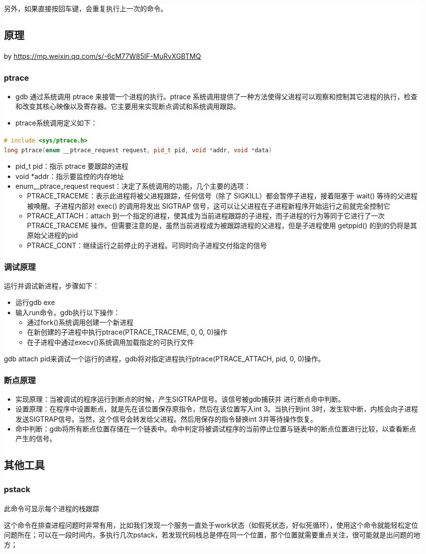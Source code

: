 另外，如果直接按回车键，会重复执行上一次的命令。

## 原理

by <https://mp.weixin.qq.com/s/-6cM77W85IF-MuRvXGBTMQ>

### ptrace

- gdb 通过系统调用 ptrace 来接管一个进程的执行。ptrace 系统调用提供了一种方法使得父进程可以观察和控制其它进程的执行，检查和改变其核心映像以及寄存器。它主要用来实现断点调试和系统调用跟踪。

- ptrace系统调用定义如下：

```c++
# include <sys/ptrace.h>
long ptrace(enum __ptrace_request request, pid_t pid, void *addr, void *data)
```

- pid_t pid：指示 ptrace 要跟踪的进程
- void *addr：指示要监控的内存地址
- enum__ptrace_request request：决定了系统调用的功能，几个主要的选项：
  - PTRACE_TRACEME：表示此进程将被父进程跟踪，任何信号（除了 SIGKILL）都会暂停子进程，接着阻塞于 wait() 等待的父进程被唤醒。子进程内部对 exec() 的调用将发出 SIGTRAP 信号，这可以让父进程在子进程新程序开始运行之前就完全控制它
  - PTRACE_ATTACH：attach 到一个指定的进程，使其成为当前进程跟踪的子进程，而子进程的行为等同于它进行了一次 PTRACE_TRACEME 操作。但需要注意的是，虽然当前进程成为被跟踪进程的父进程，但是子进程使用 getppid() 的到的仍将是其原始父进程的pid
  - PTRACE_CONT：继续运行之前停止的子进程。可同时向子进程交付指定的信号

### 调试原理

运行并调试新进程，步骤如下：

- 运行gdb exe
- 输入run命令，gdb执行以下操作：
  - 通过fork()系统调用创建一个新进程
  - 在新创建的子进程中执行ptrace(PTRACE_TRACEME, 0, 0, 0)操作
  - 在子进程中通过execv()系统调用加载指定的可执行文件

gdb attach pid来调试一个运行的进程，gdb将对指定进程执行ptrace(PTRACE_ATTACH, pid, 0, 0)操作。

### 断点原理

- 实现原理：当被调试的程序运行到断点的时候，产生SIGTRAP信号。该信号被gdb捕获并 进行断点命中判断。
- 设置原理：在程序中设置断点，就是先在该位置保存原指令，然后在该位置写入int 3。当执行到int 3时，发生软中断，内核会向子进程发送SIGTRAP信号。当然，这个信号会转发给父进程。然后用保存的指令替换int 3并等待操作恢复。
- 命中判断：gdb将所有断点位置存储在一个链表中。命中判定将被调试程序的当前停止位置与链表中的断点位置进行比较，以查看断点产生的信号。

## 其他工具

### pstack

此命令可显示每个进程的栈跟踪

这个命令在排查进程问题时非常有用，比如我们发现一个服务一直处于work状态（如假死状态，好似死循环），使用这个命令就能轻松定位问题所在；可以在一段时间内，多执行几次pstack，若发现代码栈总是停在同一个位置，那个位置就需要重点关注，很可能就是出问题的地方；
